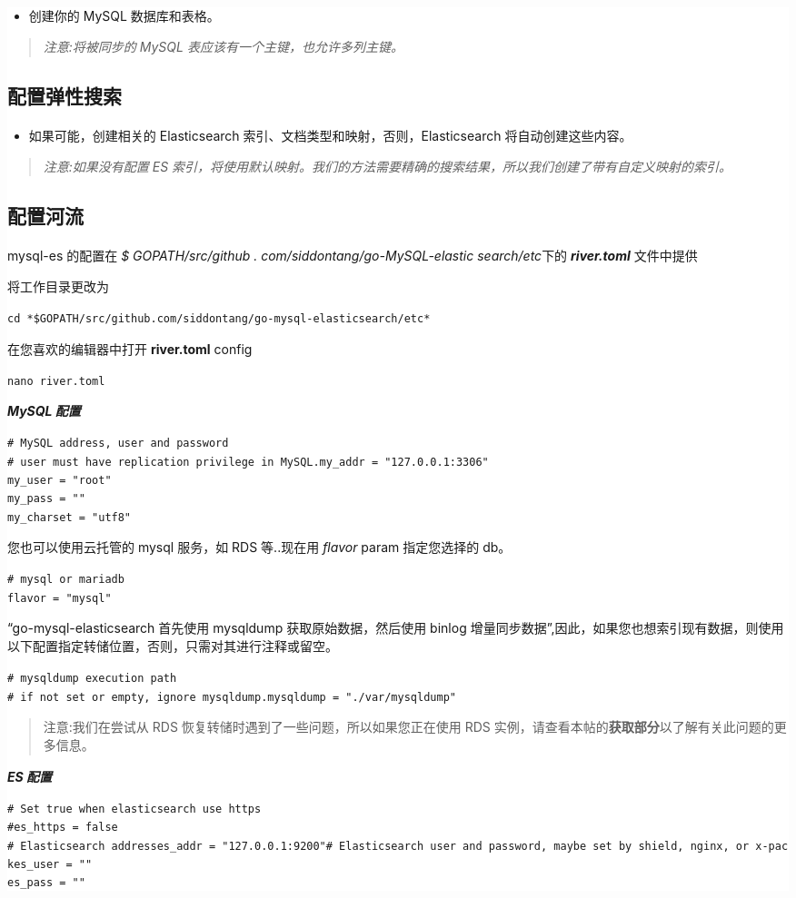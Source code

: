 *   创建你的 MySQL 数据库和表格。

> *注意:将被同步的 MySQL 表应该有一个主键，也允许多列主键。*

## 配置弹性搜索

*   如果可能，创建相关的 Elasticsearch 索引、文档类型和映射，否则，Elasticsearch 将自动创建这些内容。

> *注意:如果没有配置 ES 索引，将使用默认映射。我们的方法需要精确的搜索结果，所以我们创建了带有自定义映射的索引。*

## 配置河流

mysql-es 的配置在
*$ GOPATH/src/github . com/siddontang/go-MySQL-elastic search/etc*下的 ***river.toml*** 文件中提供

将工作目录更改为

```
cd *$GOPATH/src/github.com/siddontang/go-mysql-elasticsearch/etc*
```

在您喜欢的编辑器中打开 **river.toml** config

```
nano river.toml
```

***MySQL 配置***

```
# MySQL address, user and password
# user must have replication privilege in MySQL.my_addr = "127.0.0.1:3306"
my_user = "root"
my_pass = ""
my_charset = "utf8" 
```

您也可以使用云托管的 mysql 服务，如 RDS 等..现在用 *flavor* param 指定您选择的 db。

```
# mysql or mariadb
flavor = "mysql"
```

“go-mysql-elasticsearch 首先使用 mysqldump 获取原始数据，然后使用 binlog 增量同步数据”,因此，如果您也想索引现有数据，则使用以下配置指定转储位置，否则，只需对其进行注释或留空。

```
# mysqldump execution path
# if not set or empty, ignore mysqldump.mysqldump = "./var/mysqldump"
```

> 注意:我们在尝试从 RDS 恢复转储时遇到了一些问题，所以如果您正在使用 RDS 实例，请查看本帖的**获取部分**以了解有关此问题的更多信息。

***ES 配置***

```
# Set true when elasticsearch use https
#es_https = false
# Elasticsearch addresses_addr = "127.0.0.1:9200"# Elasticsearch user and password, maybe set by shield, nginx, or x-packes_user = ""
es_pass = ""
```
